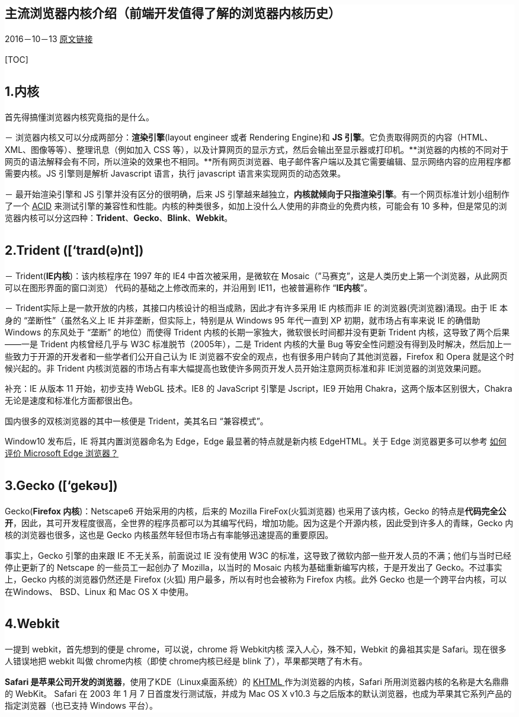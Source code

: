 ## 主流浏览器内核介绍（前端开发值得了解的浏览器内核历史）

2016－10－13	[原文链接](http://web.jobbole.com/84826/)

[TOC]

##  1.内核

首先得搞懂浏览器内核究竟指的是什么。

－	浏览器内核又可以分成两部分：**渲染引擎**(layout engineer 或者 Rendering Engine)和 **JS 引擎**。它负责取得网页的内容（HTML、XML、图像等等）、整理讯息（例如加入 CSS 等），以及计算网页的显示方式，然后会输出至显示器或打印机。**浏览器的内核的不同对于网页的语法解释会有不同，所以渲染的效果也不相同。**所有网页浏览器、电子邮件客户端以及其它需要编辑、显示网络内容的应用程序都需要内核。JS 引擎则是解析 Javascript 语言，执行 javascript 语言来实现网页的动态效果。

－	最开始渲染引擎和 JS 引擎并没有区分的很明确，后来 JS 引擎越来越独立，**内核就倾向于只指渲染引擎**。有一个网页标准计划小组制作了一个 [ACID](https://baike.baidu.com/item/acid/10738?fr=aladdin) 来测试引擎的兼容性和性能。内核的种类很多，如加上没什么人使用的非商业的免费内核，可能会有 10 多种，但是常见的浏览器内核可以分这四种：**Trident**、**Gecko**、**Blink**、**Webkit**。

##  2.Trident ([‘traɪd(ə)nt])

－	Trident(**IE内核**)：该内核程序在 1997 年的 IE4 中首次被采用，是微软在 Mosaic（”马赛克”，这是人类历史上第一个浏览器，从此网页可以在图形界面的窗口浏览） 代码的基础之上修改而来的，并沿用到 IE11，也被普遍称作 “**IE内核**”。

－	Trident实际上是一款开放的内核，其接口内核设计的相当成熟，因此才有许多采用 IE 内核而非 IE 的浏览器(壳浏览器)涌现。由于 IE 本身的 “垄断性”（虽然名义上 IE 并非垄断，但实际上，特别是从 Windows 95 年代一直到 XP 初期，就市场占有率来说 IE 的确借助 Windows 的东风处于 “垄断” 的地位）而使得 Trident 内核的长期一家独大，微软很长时间都并没有更新 Trident 内核，这导致了两个后果——一是 Trident 内核曾经几乎与 W3C 标准脱节（2005年），二是 Trident 内核的大量 Bug 等安全性问题没有得到及时解决，然后加上一些致力于开源的开发者和一些学者们公开自己认为 IE 浏览器不安全的观点，也有很多用户转向了其他浏览器，Firefox 和 Opera 就是这个时候兴起的。非 Trident 内核浏览器的市场占有率大幅提高也致使许多网页开发人员开始注意网页标准和非 IE浏览器的浏览效果问题。

补充：IE 从版本 11 开始，初步支持 WebGL 技术。IE8 的 JavaScript 引擎是 Jscript，IE9 开始用 Chakra，这两个版本区别很大，Chakra 无论是速度和标准化方面都很出色。

国内很多的双核浏览器的其中一核便是 Trident，美其名曰 “兼容模式”。

Window10 发布后，IE 将其内置浏览器命名为 Edge，Edge 最显著的特点就是新内核 EdgeHTML。关于 Edge 浏览器更多可以参考 [如何评价 Microsoft Edge 浏览器？](https://link.juejin.im?target=https%3A%2F%2Fwww.zhihu.com%2Fquestion%2F29985708)

##  3.Gecko ([‘gekəʊ])

Gecko(**Firefox 内核**)：Netscape6 开始采用的内核，后来的 Mozilla FireFox(火狐浏览器) 也采用了该内核，Gecko 的特点是**代码完全公开**，因此，其可开发程度很高，全世界的程序员都可以为其编写代码，增加功能。因为这是个开源内核，因此受到许多人的青睐，Gecko 内核的浏览器也很多，这也是 Gecko 内核虽然年轻但市场占有率能够迅速提高的重要原因。

事实上，Gecko 引擎的由来跟 IE 不无关系，前面说过 IE 没有使用 W3C 的标准，这导致了微软内部一些开发人员的不满；他们与当时已经停止更新了的 Netscape 的一些员工一起创办了 Mozilla，以当时的 Mosaic 内核为基础重新编写内核，于是开发出了 Gecko。不过事实上，Gecko 内核的浏览器仍然还是 Firefox (火狐) 用户最多，所以有时也会被称为 Firefox 内核。此外 Gecko 也是一个跨平台内核，可以在Windows、 BSD、Linux 和 Mac OS X 中使用。

##  4.Webkit

一提到 webkit，首先想到的便是 chrome，可以说，chrome 将 Webkit内核 深入人心，殊不知，Webkit 的鼻祖其实是 Safari。现在很多人错误地把 webkit 叫做 chrome内核（即使 chrome内核已经是 blink 了），苹果都哭瞎了有木有。

**Safari 是苹果公司开发的浏览器**，使用了KDE（Linux桌面系统）的 [KHTML ](https://baike.baidu.com/item/khtml/8371750?fr=aladdin)作为浏览器的内核，Safari 所用浏览器内核的名称是大名鼎鼎的 WebKit。 Safari 在 2003 年 1 月 7 日首度发行测试版，并成为 Mac OS X v10.3 与之后版本的默认浏览器，也成为苹果其它系列产品的指定浏览器（也已支持 Windows 平台）。
